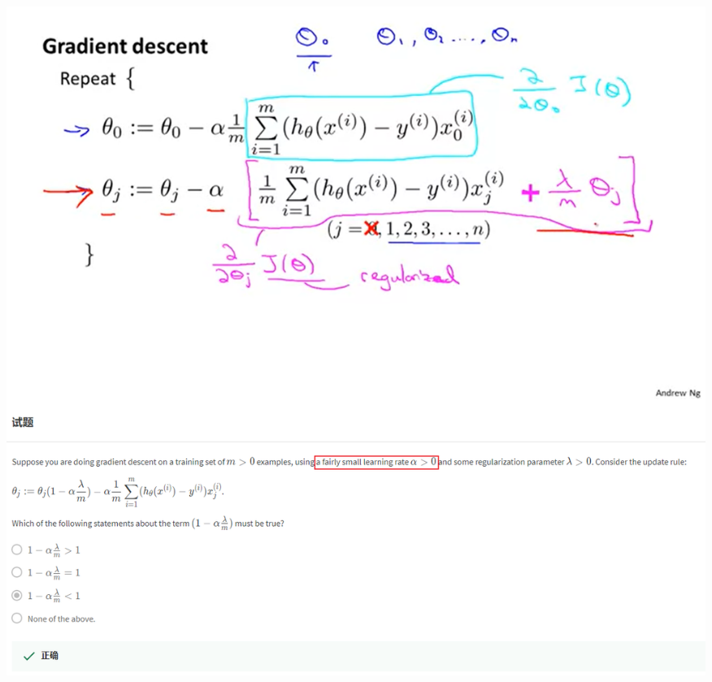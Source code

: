 ![image-20220429175317590](images/03_2_Week_Overfitting/image-20220429175317590.png)

![image-20220429175732050](images/03_2_Week_Overfitting/image-20220429175732050.png)
